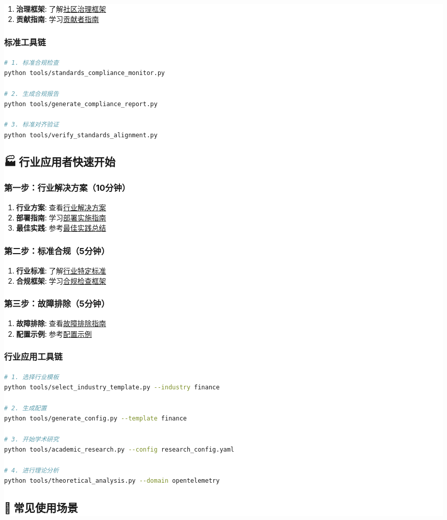1. **治理框架**: 了解[社区治理框架](../06_社区生态/治理框架.md)
2. **贡献指南**: 学习[贡献者指南](../06_社区生态/贡献指南.md)

### 标准工具链

```bash
# 1. 标准合规检查
python tools/standards_compliance_monitor.py

# 2. 生成合规报告
python tools/generate_compliance_report.py

# 3. 标准对齐验证
python tools/verify_standards_alignment.py
```

## 🏭 行业应用者快速开始

### 第一步：行业解决方案（10分钟）

1. **行业方案**: 查看[行业解决方案](04_应用实践\行业解决方案.md)
2. **部署指南**: 学习[部署实施指南](../04_应用实践/部署指南.md)
3. **最佳实践**: 参考[最佳实践总结](../04_应用实践/最佳实践.md)

### 第二步：标准合规（5分钟）

1. **行业标准**: 了解[行业特定标准](../02_标准规范/行业标准.md)
2. **合规框架**: 学习[合规检查框架](../02_标准规范/合规框架.md)

### 第三步：故障排除（5分钟）

1. **故障排除**: 查看[故障排除指南](../08_附录/故障排除.md)
2. **配置示例**: 参考[配置示例](../08_附录/配置示例.md)

### 行业应用工具链

```bash
# 1. 选择行业模板
python tools/select_industry_template.py --industry finance

# 2. 生成配置
python tools/generate_config.py --template finance

# 3. 开始学术研究
python tools/academic_research.py --config research_config.yaml

# 4. 进行理论分析
python tools/theoretical_analysis.py --domain opentelemetry
```

## 🎯 常见使用场景
